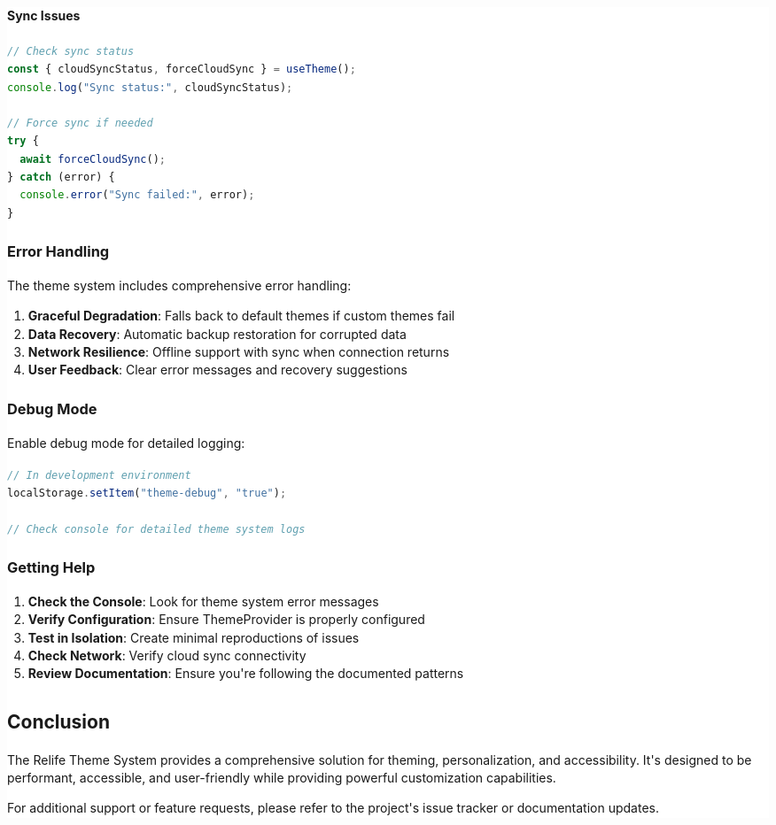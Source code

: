 #### Sync Issues

```typescript
// Check sync status
const { cloudSyncStatus, forceCloudSync } = useTheme();
console.log("Sync status:", cloudSyncStatus);

// Force sync if needed
try {
  await forceCloudSync();
} catch (error) {
  console.error("Sync failed:", error);
}
```

### Error Handling

The theme system includes comprehensive error handling:

1. **Graceful Degradation**: Falls back to default themes if custom themes fail
2. **Data Recovery**: Automatic backup restoration for corrupted data
3. **Network Resilience**: Offline support with sync when connection returns
4. **User Feedback**: Clear error messages and recovery suggestions

### Debug Mode

Enable debug mode for detailed logging:

```typescript
// In development environment
localStorage.setItem("theme-debug", "true");

// Check console for detailed theme system logs
```

### Getting Help

1. **Check the Console**: Look for theme system error messages
2. **Verify Configuration**: Ensure ThemeProvider is properly configured
3. **Test in Isolation**: Create minimal reproductions of issues
4. **Check Network**: Verify cloud sync connectivity
5. **Review Documentation**: Ensure you're following the documented patterns

## Conclusion

The Relife Theme System provides a comprehensive solution for theming, personalization, and accessibility. It's designed to be performant, accessible, and user-friendly while providing powerful customization capabilities.

For additional support or feature requests, please refer to the project's issue tracker or documentation updates.
